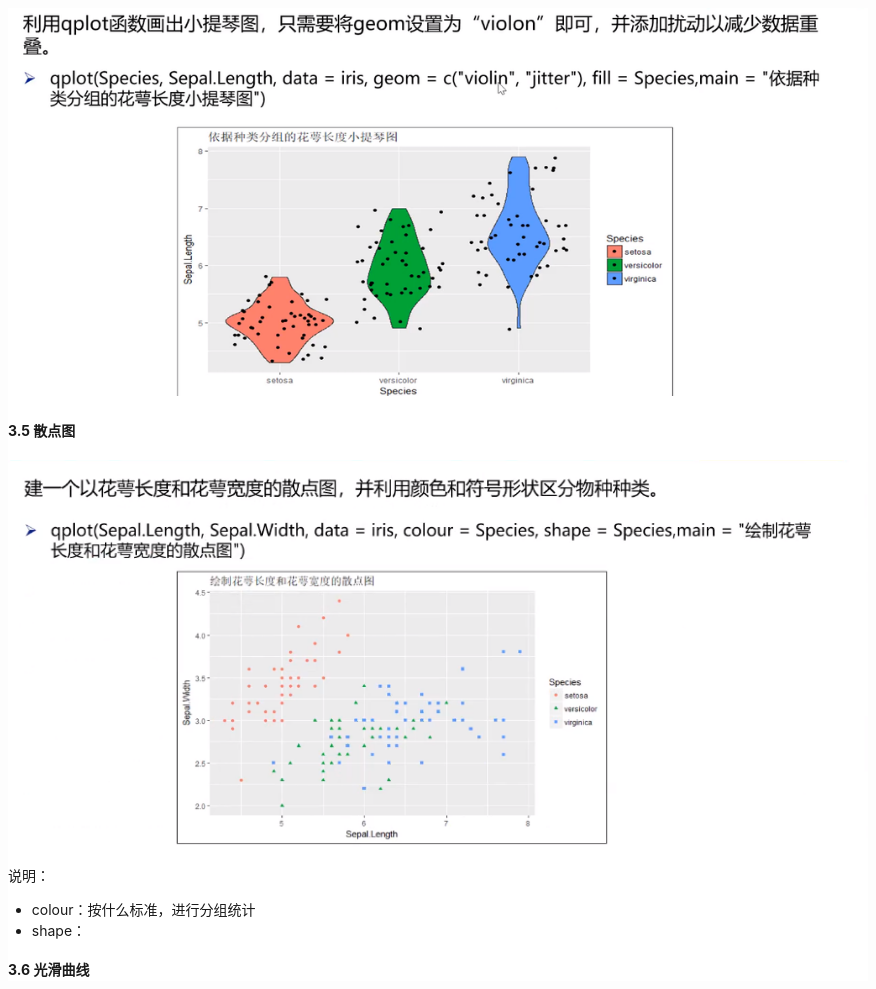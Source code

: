 ![image-20200313174046106](https://raw.githubusercontent.com/Caiguangnan/ProgrammerToolBox/master/img/20200315235609.png)

#### 3.5 散点图

![image-20200313174502313](https://raw.githubusercontent.com/Caiguangnan/ProgrammerToolBox/master/img/20200315235603.png)

说明：

- colour：按什么标准，进行分组统计
- shape：

#### 3.6 光滑曲线
